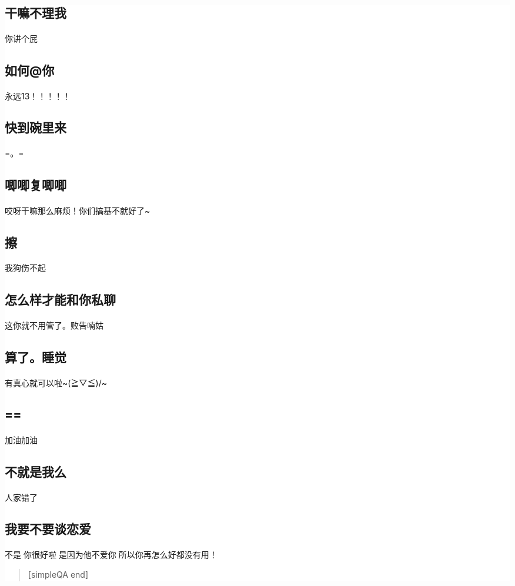 ## 干嘛不理我
你讲个屁

## 如何@你
永远13！！！！！

## 快到碗里来
=。=

## 唧唧复唧唧
哎呀干嘛那么麻烦！你们搞基不就好了~

## 擦
我狗伤不起

## 怎么样才能和你私聊
这你就不用管了。败告喃姑

## 算了。睡觉
有真心就可以啦~\(≧▽≦)/~

## ==
加油加油

## 不就是我么
人家错了

## 我要不要谈恋爱
不是 你很好啦 是因为他不爱你 所以你再怎么好都没有用！

> [simpleQA end]

